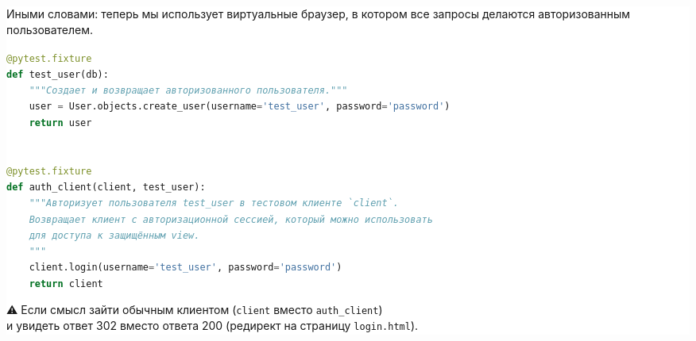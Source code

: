 Иными словами: теперь мы использует виртуальные браузер, в котором все запросы делаются авторизованным пользователем.

```python
@pytest.fixture
def test_user(db):
    """Создает и возвращает авторизованного пользователя."""
    user = User.objects.create_user(username='test_user', password='password')
    return user


@pytest.fixture
def auth_client(client, test_user):
    """Авторизует пользователя test_user в тестовом клиенте `client`.
    Возвращает клиент с авторизационной сессией, который можно использовать
    для доступа к защищённым view.
    """
    client.login(username='test_user', password='password')
    return client
```

⚠️  Если смысл зайти обычным клиентом (`client` вместо `auth_client`)  
и увидеть ответ 302 вместо ответа 200 (редирект на страницу `login.html`).
